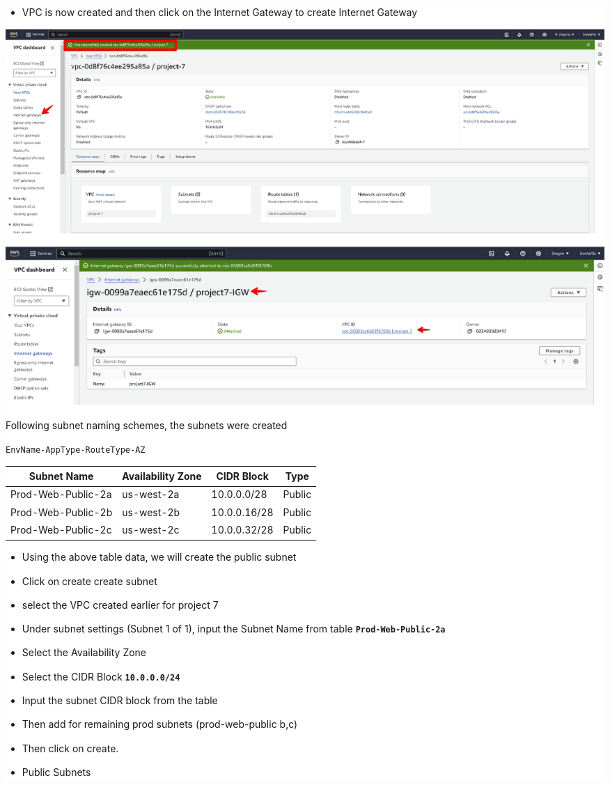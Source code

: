 - VPC is now created and then click on the Internet Gateway to create Internet Gateway

![3](img/image3.png)

![4](img/image4.png)

Following subnet naming schemes, the subnets were created

```
EnvName-AppType-RouteType-AZ
```

| Subnet Name          | Availability Zone | CIDR Block  | Type   |
|----------------------|-------------------|-------------|--------|
| Prod-Web-Public-2a   | us-west-2a        | 10.0.0.0/28  | Public |
| Prod-Web-Public-2b   | us-west-2b        | 10.0.0.16/28 | Public |
| Prod-Web-Public-2c   | us-west-2c        | 10.0.0.32/28 | Public |

- Using the above table data, we will create the public subnet

- Click on create create subnet
- select the VPC created earlier for project 7
- Under subnet settings (Subnet 1 of 1), input the Subnet Name from  table **`Prod-Web-Public-2a`**
- Select the Availability Zone
- Select the CIDR Block **`10.0.0.0/24`**
- Input the subnet CIDR block from the table
- Then add for remaining prod subnets (prod-web-public b,c)
- Then click on create.
- Public Subnets

